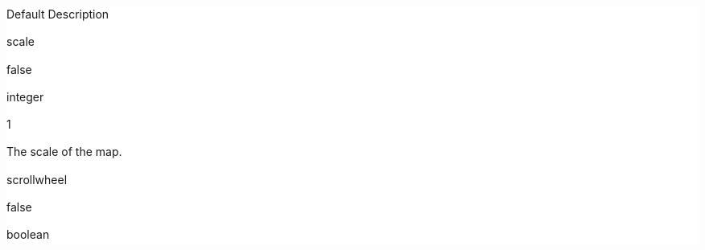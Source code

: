 <th>Default</th>

<th>Description</th>

</tr>

</thead>

<tbody>

<tr>

<td>

scale

</td>

<td>

false

</td>

<td>

integer

</td>

<td>

1

</td>

<td>

The scale of the map.

</td>

</tr>

<tr>

<td>

scrollwheel

</td>

<td>

false

</td>

<td>

boolean

</td>

<td>
